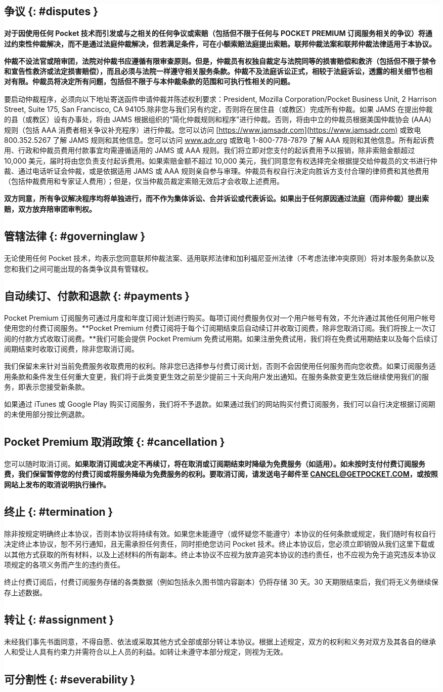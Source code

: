 ## 争议 {: #disputes }

**对于因使用任何 Pocket 技术而引发或与之相关的任何争议或索赔（包括但不限于任何与 POCKET PREMIUM 订阅服务相关的争议）将通过约束性仲裁解决，而不是通过法庭仲裁解决，但若满足条件，可在小额索赔法庭提出索赔。联邦仲裁法案和联邦仲裁法律适用于本协议。**

**仲裁不设法官或陪审团，法院对仲裁书应遵循有限审查原则。但是，仲裁员有权独自裁定与法院同等的损害赔偿和救济（包括但不限于禁令和宣告性救济或法定损害赔偿），而且必须与法院一样遵守相关服务条款。仲裁不及法庭诉讼正式，相较于法庭诉讼，透露的相关细节也相对有限。仲裁员将决定所有问题，包括但不限于与本仲裁条款的范围和可执行性相关的问题。**

要启动仲裁程序，必须向以下地址寄送函件申请仲裁并陈述权利要求：President, Mozilla Corporation/Pocket Business Unit, 2 Harrison Street, Suite 175, San Francisco, CA 94105.除非您与我们另有约定，否则将在居住县（或教区）完成所有仲裁。如果 JAMS 在提出仲裁的县（或教区）设有办事处，将由 JAMS 根据组织的“简化仲裁规则和程序”进行仲裁。否则，将由中立的仲裁员根据美国仲裁协会 (AAA) 规则（包括 AAA 消费者相关争议补充程序）进行仲裁。您可以访问 [https://www.jamsadr.com](https://www.jamsadr.com) 或致电 800.352.5267 了解 JAMS 规则和其他信息。您可以访问 www.adr.org 或致电 1-800-778-7879 了解 AAA 规则和其他信息。所有起诉费用、行政和仲裁员费用付款事宜均需遵循适用的 JAMS 或 AAA 规则。我们将立即对您支付的起诉费用予以报销，除非索赔金额超过 10,000 美元，届时将由您负责支付起诉费用。如果索赔金额不超过 10,000 美元，我们同意您有权选择完全根据提交给仲裁员的文书进行仲裁、通过电话听证会仲裁，或是依据适用 JAMS 或 AAA 规则亲自参与审理。仲裁员有权自行决定向胜诉方支付合理的律师费和其他费用（包括仲裁费用和专家证人费用）；但是，仅当仲裁员裁定索赔无效后才会收取上述费用。

**双方同意，所有争议解决程序均将单独进行，而不作为集体诉讼、合并诉讼或代表诉讼。如果出于任何原因通过法庭（而非仲裁）提出索赔，双方放弃陪审团审判权。**

## 管辖法律 {: #governinglaw }

无论使用任何 Pocket 技术，均表示您同意联邦仲裁法案、适用联邦法律和加利福尼亚州法律（不考虑法律冲突原则）将对本服务条款以及您和我们之间可能出现的各类争议具有管辖权。

## 自动续订、付款和退款 {: #payments }

Pocket Premium 订阅服务可通过月度和年度订阅计划进行购买。每项订阅付费服务仅对一个用户帐号有效，不允许通过其他任何用户帐号使用您的付费订阅服务。**Pocket Premium 付费订阅将于每个订阅期结束后自动续订并收取订阅费，除非您取消订阅。我们将按上一次订阅的付款方式收取订阅费。**我们可能会提供 Pocket Premium 免费试用期。如果注册免费试用，我们将在免费试用期结束以及每个后续订阅期结束时收取订阅费，除非您取消订阅。

我们保留未来针对当前免费服务收取费用的权利。除非您已选择参与付费订阅计划，否则不会因使用任何服务而向您收费。如果订阅服务适用条款和条件发生任何重大变更，我们将于此类变更生效之前至少提前三十天向用户发出通知。在服务条款变更生效后继续使用我们的服务，即表示您接受新条款。

如果通过 iTunes 或 Google Play 购买订阅服务，我们将不予退款。如果通过我们的网站购买付费订阅服务，我们可以自行决定根据订阅期的未使用部分按比例退款。

## Pocket Premium 取消政策 {: #cancellation }

您可以随时取消订阅。**如果取消订阅或决定不再续订，将在取消或订阅期结束时降级为免费服务（如适用）。如未按时支付付费订阅服务费，我们保留暂停您的付费订阅或将服务降级为免费服务的权利。要取消订阅，请发送电子邮件至 CANCEL@GETPOCKET.COM，或按照网站上发布的取消说明执行操作。**

## 终止 {: #termination }

除非按规定明确终止本协议，否则本协议将持续有效。如果您未能遵守（或怀疑您不能遵守）本协议的任何条款或规定，我们随时有权自行决定终止本协议，恕不另行通知，且无需承担任何责任，同时拒绝您访问 Pocket 技术。终止本协议后，您必须立即销毁从我们这里下载或以其他方式获取的所有材料，以及上述材料的所有副本。终止本协议不应视为放弃追究本协议的违约责任，也不应视为免于追究违反本协议项规定的各项义务而产生的违约责任。

终止付费订阅后，付费订阅服务存储的各类数据（例如包括永久图书馆内容副本）仍将存储 30 天。30 天期限结束后，我们将无义务继续保存上述数据。

## 转让 {: #assignment }

未经我们事先书面同意，不得自愿、依法或采取其他方式全部或部分转让本协议。根据上述规定，双方的权利和义务对双方及其各自的继承人和受让人具有约束力并需符合以上人员的利益。如转让未遵守本部分规定，则视为无效。

## 可分割性 {: #severability }
